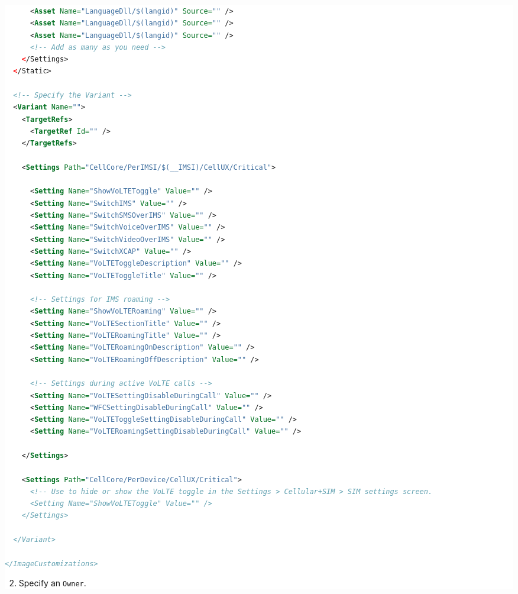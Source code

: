    ```XML
         <Asset Name="LanguageDll/$(langid)" Source="" />
         <Asset Name="LanguageDll/$(langid)" Source="" />
         <Asset Name="LanguageDll/$(langid)" Source="" />
         <!-- Add as many as you need -->         
       </Settings>
     </Static>

     <!-- Specify the Variant -->
     <Variant Name=""> 
       <TargetRefs>
         <TargetRef Id="" /> 
       </TargetRefs>
     
       <Settings Path="CellCore/PerIMSI/$(__IMSI)/CellUX/Critical">  

         <Setting Name="ShowVoLTEToggle" Value="" />
         <Setting Name="SwitchIMS" Value="" />         
         <Setting Name="SwitchSMSOverIMS" Value="" />         
         <Setting Name="SwitchVoiceOverIMS" Value="" />
         <Setting Name="SwitchVideoOverIMS" Value="" />         
         <Setting Name="SwitchXCAP" Value="" />
         <Setting Name="VoLTEToggleDescription" Value="" />
         <Setting Name="VoLTEToggleTitle" Value="" />

         <!-- Settings for IMS roaming -->
         <Setting Name="ShowVoLTERoaming" Value="" />
         <Setting Name="VoLTESectionTitle" Value="" />
         <Setting Name="VoLTERoamingTitle" Value="" />
         <Setting Name="VoLTERoamingOnDescription" Value="" />
         <Setting Name="VoLTERoamingOffDescription" Value="" />

         <!-- Settings during active VoLTE calls -->
         <Setting Name="VoLTESettingDisableDuringCall" Value="" />
         <Setting Name="WFCSettingDisableDuringCall" Value="" />
         <Setting Name="VoLTEToggleSettingDisableDuringCall" Value="" />
         <Setting Name="VoLTERoamingSettingDisableDuringCall" Value="" />

       </Settings>  

       <Settings Path="CellCore/PerDevice/CellUX/Critical">  
         <!-- Use to hide or show the VoLTE toggle in the Settings > Cellular+SIM > SIM settings screen.
         <Setting Name="ShowVoLTEToggle" Value="" />        
       </Settings>  

     </Variant>

   </ImageCustomizations>
   ```

2. Specify an `Owner`.
